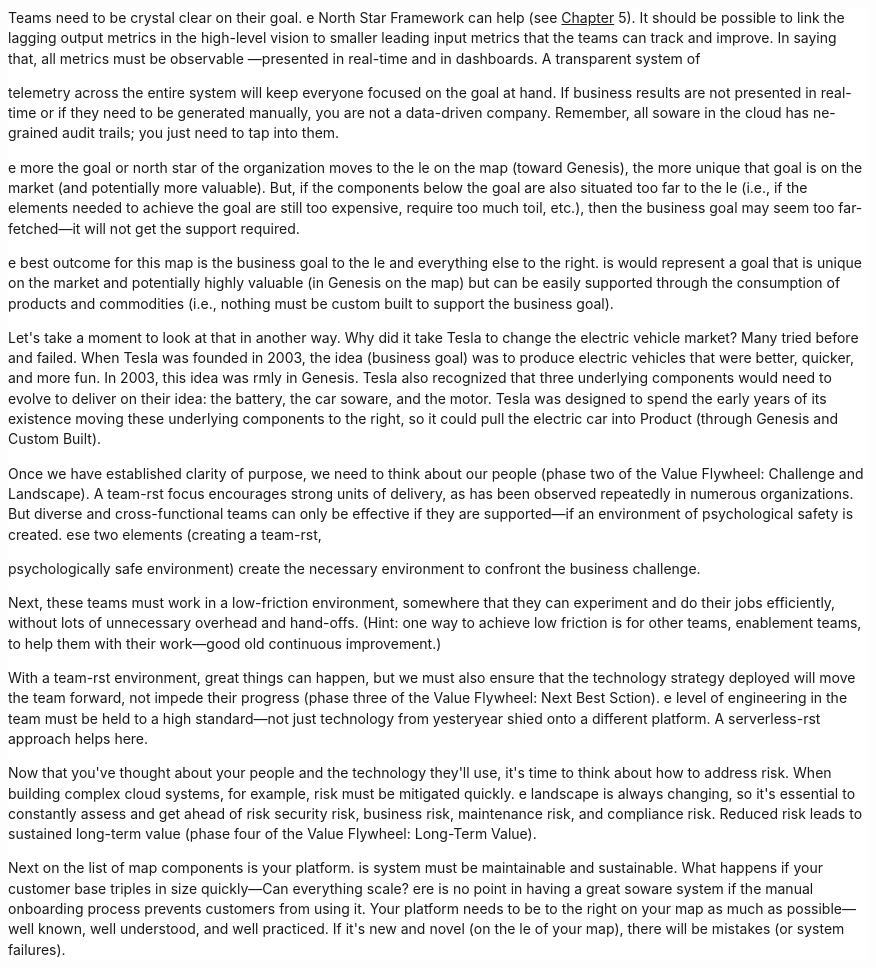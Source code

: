 Teams need to be crystal clear on their goal. e North Star Framework can help (see [Chapter](#page-122-0) 5). It should be possible to link the lagging output metrics in the high-level vision to smaller leading input metrics that the teams can track and improve. In saying that, all metrics must be observable —presented in real-time and in dashboards. A transparent system of

telemetry across the entire system will keep everyone focused on the goal at hand. If business results are not presented in real-time or if they need to be generated manually, you are not a data-driven company. Remember, all soware in the cloud has ne-grained audit trails; you just need to tap into them.

e more the goal or north star of the organization moves to the le on the map (toward Genesis), the more unique that goal is on the market (and potentially more valuable). But, if the components below the goal are also situated too far to the le (i.e., if the elements needed to achieve the goal are still too expensive, require too much toil, etc.), then the business goal may seem too far-fetched—it will not get the support required.

e best outcome for this map is the business goal to the le and everything else to the right. is would represent a goal that is unique on the market and potentially highly valuable (in Genesis on the map) but can be easily supported through the consumption of products and commodities (i.e., nothing must be custom built to support the business goal).

<span id="page-96-0"></span>Let's take a moment to look at that in another way. Why did it take Tesla to change the electric vehicle market? Many tried before and failed. When Tesla was founded in 2003, the idea (business goal) was to produce electric vehicles that were better, quicker, and more fun. In 2003, this idea was rmly in Genesis. Tesla also recognized that three underlying components would need to evolve to deliver on their idea: the battery, the car soware, and the motor. Tesla was designed to spend the early years of its existence moving these underlying components to the right, so it could pull the electric car into Product (through Genesis and Custom Built).

Once we have established clarity of purpose, we need to think about our people (phase two of the Value Flywheel: Challenge and Landscape). A team-rst focus encourages strong units of delivery, as has been observed repeatedly in numerous organizations. But diverse and cross-functional teams can only be effective if they are supported—if an environment of psychological safety is created. ese two elements (creating a team-rst,

psychologically safe environment) create the necessary environment to confront the business challenge.

Next, these teams must work in a low-friction environment, somewhere that they can experiment and do their jobs efficiently, without lots of unnecessary overhead and hand-offs. (Hint: one way to achieve low friction is for other teams, enablement teams, to help them with their work—good old continuous improvement.)

<span id="page-97-0"></span>With a team-rst environment, great things can happen, but we must also ensure that the technology strategy deployed will move the team forward, not impede their progress (phase three of the Value Flywheel: Next Best Sction). e level of engineering in the team must be held to a high standard—not just technology from yesteryear shied onto a different platform. A serverless-rst approach helps here.

Now that you've thought about your people and the technology they'll use, it's time to think about how to address risk. When building complex cloud systems, for example, risk must be mitigated quickly. e landscape is always changing, so it's essential to constantly assess and get ahead of risk security risk, business risk, maintenance risk, and compliance risk. Reduced risk leads to sustained long-term value (phase four of the Value Flywheel: Long-Term Value).

Next on the list of map components is your platform. is system must be maintainable and sustainable. What happens if your customer base triples in size quickly—Can everything scale? ere is no point in having a great soware system if the manual onboarding process prevents customers from using it. Your platform needs to be to the right on your map as much as possible—well known, well understood, and well practiced. If it's new and novel (on the le of your map), there will be mistakes (or system failures).
